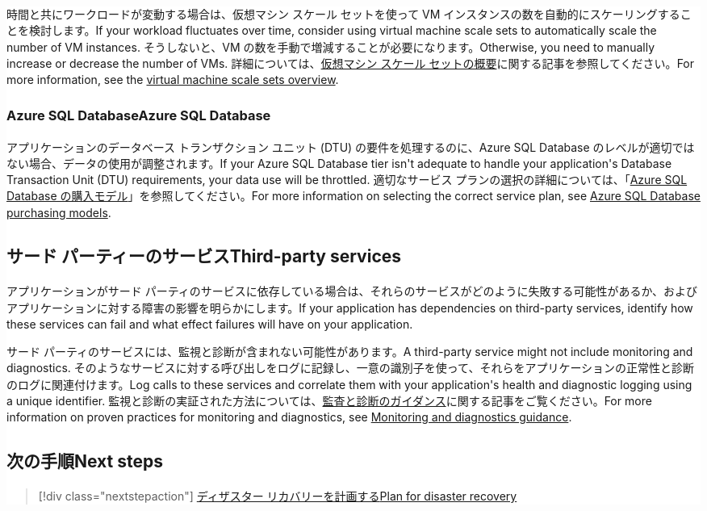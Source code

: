 <span data-ttu-id="39daa-208">時間と共にワークロードが変動する場合は、仮想マシン スケール セットを使って VM インスタンスの数を自動的にスケーリングすることを検討します。</span><span class="sxs-lookup"><span data-stu-id="39daa-208">If your workload fluctuates over time, consider using virtual machine scale sets to automatically scale the number of VM instances.</span></span> <span data-ttu-id="39daa-209">そうしないと、VM の数を手動で増減することが必要になります。</span><span class="sxs-lookup"><span data-stu-id="39daa-209">Otherwise, you need to manually increase or decrease the number of VMs.</span></span> <span data-ttu-id="39daa-210">詳細については、[仮想マシン スケール セットの概要](/azure/virtual-machine-scale-sets/virtual-machine-scale-sets-overview/)に関する記事を参照してください。</span><span class="sxs-lookup"><span data-stu-id="39daa-210">For more information, see the [virtual machine scale sets overview](/azure/virtual-machine-scale-sets/virtual-machine-scale-sets-overview/).</span></span>

### <a name="azure-sql-database"></a><span data-ttu-id="39daa-211">Azure SQL Database</span><span class="sxs-lookup"><span data-stu-id="39daa-211">Azure SQL Database</span></span>

<span data-ttu-id="39daa-212">アプリケーションのデータベース トランザクション ユニット (DTU) の要件を処理するのに、Azure SQL Database のレベルが適切ではない場合、データの使用が調整されます。</span><span class="sxs-lookup"><span data-stu-id="39daa-212">If your Azure SQL Database tier isn't adequate to handle your application's Database Transaction Unit (DTU) requirements, your data use will be throttled.</span></span> <span data-ttu-id="39daa-213">適切なサービス プランの選択の詳細については、「[Azure SQL Database の購入モデル](/azure/sql-database/sql-database-service-tiers/)」を参照してください。</span><span class="sxs-lookup"><span data-stu-id="39daa-213">For more information on selecting the correct service plan, see [Azure SQL Database purchasing models](/azure/sql-database/sql-database-service-tiers/).</span></span>

## <a name="third-party-services"></a><span data-ttu-id="39daa-214">サード パーティーのサービス</span><span class="sxs-lookup"><span data-stu-id="39daa-214">Third-party services</span></span>

<span data-ttu-id="39daa-215">アプリケーションがサード パーティのサービスに依存している場合は、それらのサービスがどのように失敗する可能性があるか、およびアプリケーションに対する障害の影響を明らかにします。</span><span class="sxs-lookup"><span data-stu-id="39daa-215">If your application has dependencies on third-party services, identify how these services can fail and what effect failures will have on your application.</span></span>

<span data-ttu-id="39daa-216">サード パーティのサービスには、監視と診断が含まれない可能性があります。</span><span class="sxs-lookup"><span data-stu-id="39daa-216">A third-party service might not include monitoring and diagnostics.</span></span> <span data-ttu-id="39daa-217">そのようなサービスに対する呼び出しをログに記録し、一意の識別子を使って、それらをアプリケーションの正常性と診断のログに関連付けます。</span><span class="sxs-lookup"><span data-stu-id="39daa-217">Log calls to these services and correlate them with your application's health and diagnostic logging using a unique identifier.</span></span> <span data-ttu-id="39daa-218">監視と診断の実証された方法については、[監査と診断のガイダンス](../best-practices/monitoring.md)に関する記事をご覧ください。</span><span class="sxs-lookup"><span data-stu-id="39daa-218">For more information on proven practices for monitoring and diagnostics, see [Monitoring and diagnostics guidance](../best-practices/monitoring.md).</span></span>

## <a name="next-steps"></a><span data-ttu-id="39daa-219">次の手順</span><span class="sxs-lookup"><span data-stu-id="39daa-219">Next steps</span></span>

> [!div class="nextstepaction"]
> [<span data-ttu-id="39daa-220">ディザスター リカバリーを計画する</span><span class="sxs-lookup"><span data-stu-id="39daa-220">Plan for disaster recovery</span></span>](./disaster-recovery.md)
